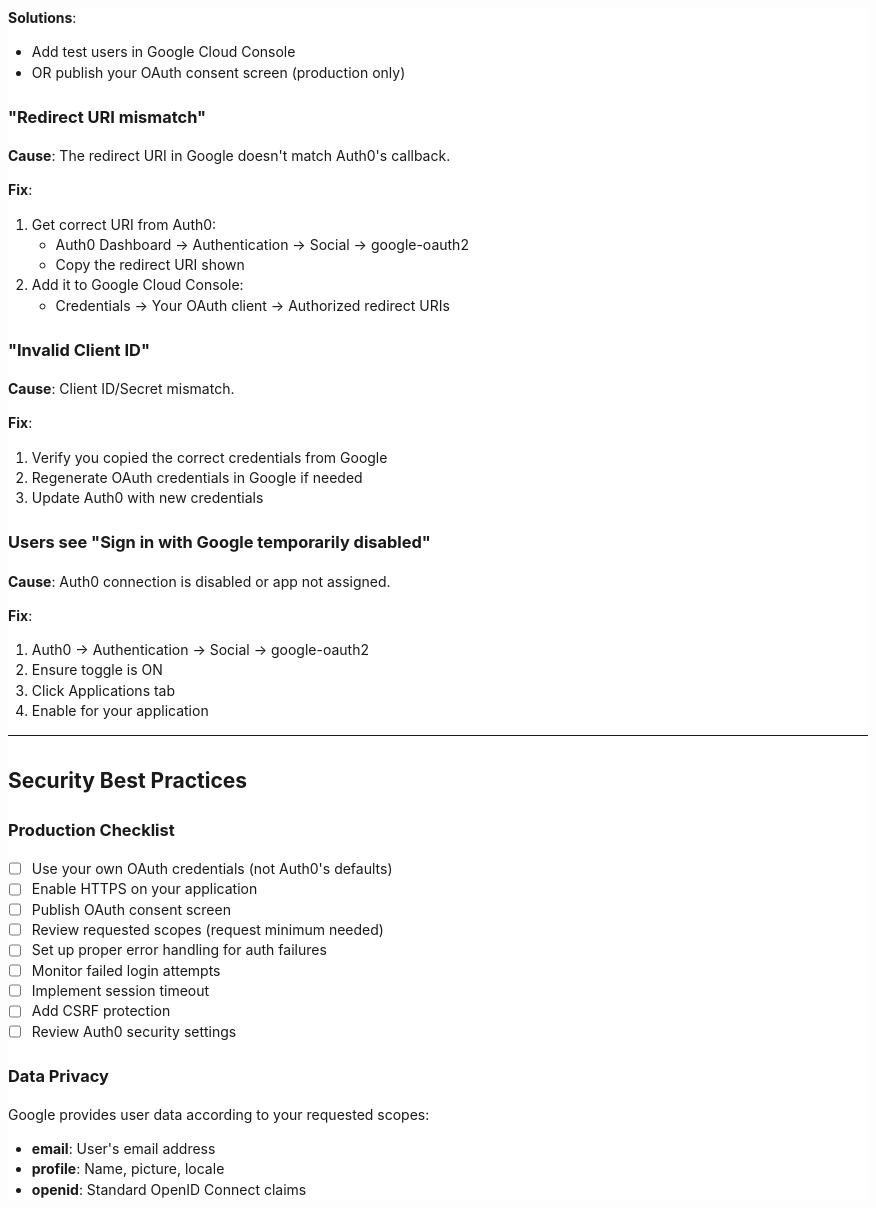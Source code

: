 **Solutions**:
- Add test users in Google Cloud Console
- OR publish your OAuth consent screen (production only)

### "Redirect URI mismatch"

**Cause**: The redirect URI in Google doesn't match Auth0's callback.

**Fix**:
1. Get correct URI from Auth0:
   - Auth0 Dashboard → Authentication → Social → google-oauth2
   - Copy the redirect URI shown
2. Add it to Google Cloud Console:
   - Credentials → Your OAuth client → Authorized redirect URIs

### "Invalid Client ID"

**Cause**: Client ID/Secret mismatch.

**Fix**:
1. Verify you copied the correct credentials from Google
2. Regenerate OAuth credentials in Google if needed
3. Update Auth0 with new credentials

### Users see "Sign in with Google temporarily disabled"

**Cause**: Auth0 connection is disabled or app not assigned.

**Fix**:
1. Auth0 → Authentication → Social → google-oauth2
2. Ensure toggle is ON
3. Click Applications tab
4. Enable for your application

---

## Security Best Practices

### Production Checklist

- [ ] Use your own OAuth credentials (not Auth0's defaults)
- [ ] Enable HTTPS on your application
- [ ] Publish OAuth consent screen
- [ ] Review requested scopes (request minimum needed)
- [ ] Set up proper error handling for auth failures
- [ ] Monitor failed login attempts
- [ ] Implement session timeout
- [ ] Add CSRF protection
- [ ] Review Auth0 security settings

### Data Privacy

Google provides user data according to your requested scopes:
- **email**: User's email address
- **profile**: Name, picture, locale
- **openid**: Standard OpenID Connect claims
